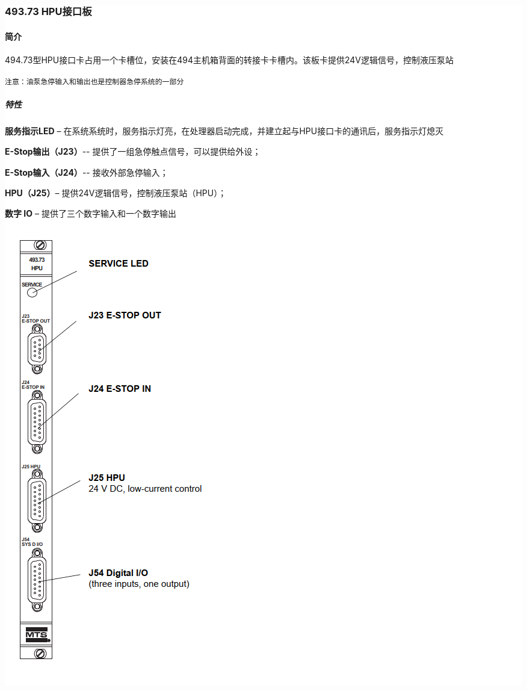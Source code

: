 

### 493.73 HPU接口板

#### 简介

494.73型HPU接口卡占用一个卡槽位，安装在494主机箱背面的转接卡卡槽内。该板卡提供24V逻辑信号，控制液压泵站

````
注意：油泵急停输入和输出也是控制器急停系统的一部分
````



##### 特性

**服务指示LED** – 在系统系统时，服务指示灯亮，在处理器启动完成，并建立起与HPU接口卡的通讯后，服务指示灯熄灭

 **E-Stop输出（J23）**-- 提供了一组急停触点信号，可以提供给外设；

 **E-Stop输入（J24）**-- 接收外部急停输入；

 **HPU（J25）**– 提供24V逻辑信号，控制液压泵站（HPU）；

 **数字 IO** – 提供了三个数字输入和一个数字输出

![1568782514065](./typora-user-images/1568782514065.png)
